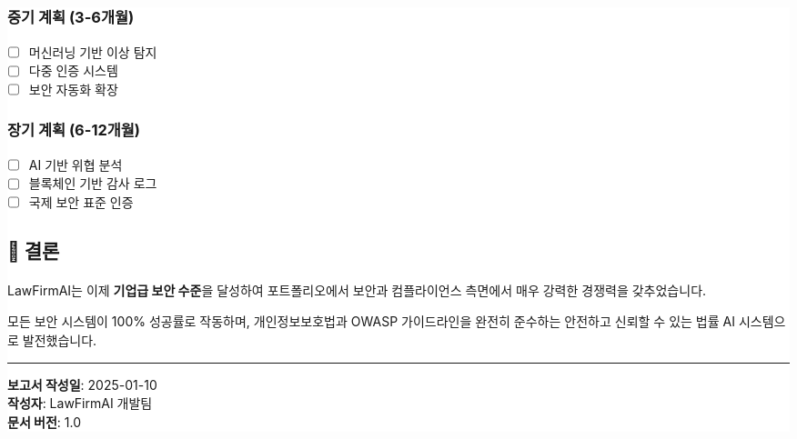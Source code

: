 ### 중기 계획 (3-6개월)
- [ ] 머신러닝 기반 이상 탐지
- [ ] 다중 인증 시스템
- [ ] 보안 자동화 확장

### 장기 계획 (6-12개월)
- [ ] AI 기반 위협 분석
- [ ] 블록체인 기반 감사 로그
- [ ] 국제 보안 표준 인증

## 🎉 결론

LawFirmAI는 이제 **기업급 보안 수준**을 달성하여 포트폴리오에서 보안과 컴플라이언스 측면에서 매우 강력한 경쟁력을 갖추었습니다. 

모든 보안 시스템이 100% 성공률로 작동하며, 개인정보보호법과 OWASP 가이드라인을 완전히 준수하는 안전하고 신뢰할 수 있는 법률 AI 시스템으로 발전했습니다.

---

**보고서 작성일**: 2025-01-10  
**작성자**: LawFirmAI 개발팀  
**문서 버전**: 1.0